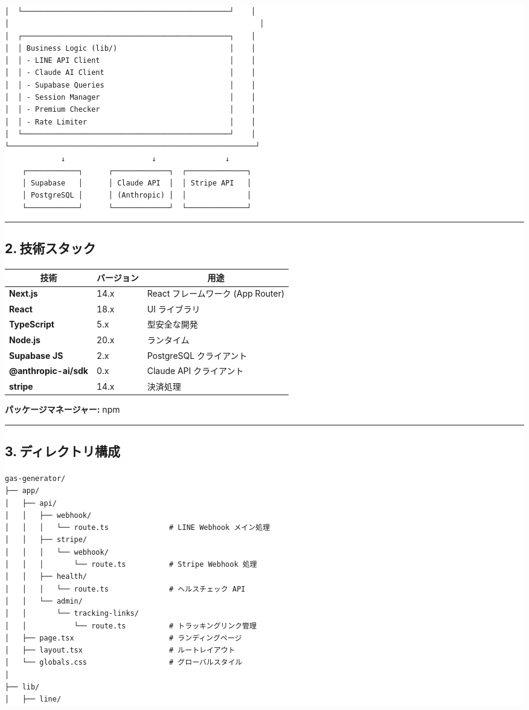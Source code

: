 ```
│  └────────────────────────────────────────────────┘    │
│                                                          │
│  ┌────────────────────────────────────────────────┐    │
│  │ Business Logic (lib/)                          │    │
│  │ - LINE API Client                              │    │
│  │ - Claude AI Client                             │    │
│  │ - Supabase Queries                             │    │
│  │ - Session Manager                              │    │
│  │ - Premium Checker                              │    │
│  │ - Rate Limiter                                 │    │
│  └────────────────────────────────────────────────┘    │
└─────────────────────────────────────────────────────────┘
             ↓                    ↓                ↓
    ┌────────────┐      ┌─────────────┐  ┌──────────────┐
    │ Supabase   │      │ Claude API  │  │ Stripe API   │
    │ PostgreSQL │      │ (Anthropic) │  │              │
    └────────────┘      └─────────────┘  └──────────────┘
```

---

## 2. 技術スタック

| 技術 | バージョン | 用途 |
|------|-----------|------|
| **Next.js** | 14.x | React フレームワーク (App Router) |
| **React** | 18.x | UI ライブラリ |
| **TypeScript** | 5.x | 型安全な開発 |
| **Node.js** | 20.x | ランタイム |
| **Supabase JS** | 2.x | PostgreSQL クライアント |
| **@anthropic-ai/sdk** | 0.x | Claude API クライアント |
| **stripe** | 14.x | 決済処理 |

**パッケージマネージャー:** npm

---

## 3. ディレクトリ構成

```
gas-generator/
├── app/
│   ├── api/
│   │   ├── webhook/
│   │   │   └── route.ts              # LINE Webhook メイン処理
│   │   ├── stripe/
│   │   │   └── webhook/
│   │   │       └── route.ts          # Stripe Webhook 処理
│   │   ├── health/
│   │   │   └── route.ts              # ヘルスチェック API
│   │   └── admin/
│   │       └── tracking-links/
│   │           └── route.ts          # トラッキングリンク管理
│   ├── page.tsx                      # ランディングページ
│   ├── layout.tsx                    # ルートレイアウト
│   └── globals.css                   # グローバルスタイル
│
├── lib/
│   ├── line/
```
